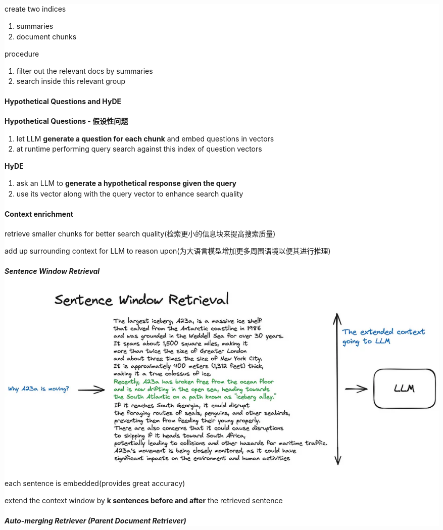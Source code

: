 create two indices
1. summaries
2. document chunks

procedure
1. filter out the relevant docs by summaries
2. search inside this relevant group

#### Hypothetical Questions and HyDE

**Hypothetical Questions - 假设性问题**
1. let LLM **generate a question for each chunk** and embed questions in vectors
2. at runtime performing query search against this index of question vectors

**HyDE**
1. ask an LLM to **generate a hypothetical response given the query**
2. use its vector along with the query vector to enhance search quality

#### Context enrichment

retrieve smaller chunks for better search quality(检索更小的信息块来提高搜索质量)

add up surrounding context for LLM to reason upon(为大语言模型增加更多周围语境以便其进行推理)

##### Sentence Window Retrieval

![](Pics/rag018.webp)

each sentence is embedded(provides great accuracy)

extend the context window by **k sentences before and after** the retrieved sentence


##### Auto-merging Retriever (Parent Document Retriever)
